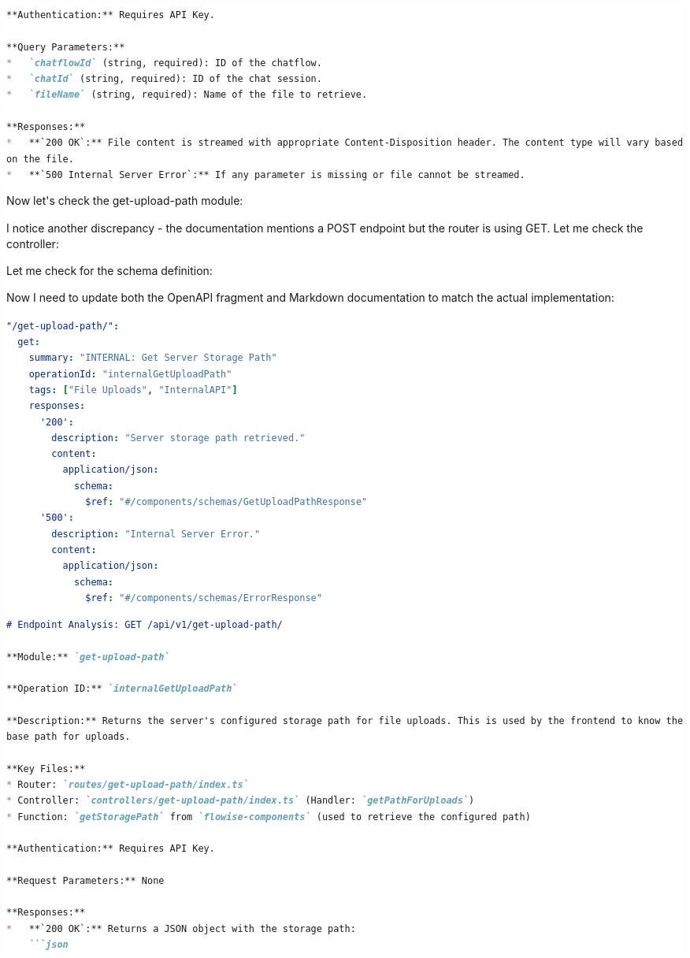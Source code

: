 ```markdown
**Authentication:** Requires API Key.

**Query Parameters:**
*   `chatflowId` (string, required): ID of the chatflow.
*   `chatId` (string, required): ID of the chat session.
*   `fileName` (string, required): Name of the file to retrieve.

**Responses:**
*   **`200 OK`:** File content is streamed with appropriate Content-Disposition header. The content type will vary based on the file.
*   **`500 Internal Server Error`:** If any parameter is missing or file cannot be streamed.
```

Now let's check the get-upload-path module:

I notice another discrepancy - the documentation mentions a POST endpoint but the router is using GET. Let me check the controller:

Let me check for the schema definition:

Now I need to update both the OpenAPI fragment and Markdown documentation to match the actual implementation:

```yaml
"/get-upload-path/":
  get:
    summary: "INTERNAL: Get Server Storage Path"
    operationId: "internalGetUploadPath"
    tags: ["File Uploads", "InternalAPI"]
    responses:
      '200':
        description: "Server storage path retrieved."
        content:
          application/json:
            schema:
              $ref: "#/components/schemas/GetUploadPathResponse"
      '500':
        description: "Internal Server Error."
        content:
          application/json:
            schema:
              $ref: "#/components/schemas/ErrorResponse"
```

```markdown
# Endpoint Analysis: GET /api/v1/get-upload-path/

**Module:** `get-upload-path`

**Operation ID:** `internalGetUploadPath`

**Description:** Returns the server's configured storage path for file uploads. This is used by the frontend to know the base path for uploads.

**Key Files:**
* Router: `routes/get-upload-path/index.ts`
* Controller: `controllers/get-upload-path/index.ts` (Handler: `getPathForUploads`)
* Function: `getStoragePath` from `flowise-components` (used to retrieve the configured path)

**Authentication:** Requires API Key.

**Request Parameters:** None

**Responses:**
*   **`200 OK`:** Returns a JSON object with the storage path:
    ```json
```